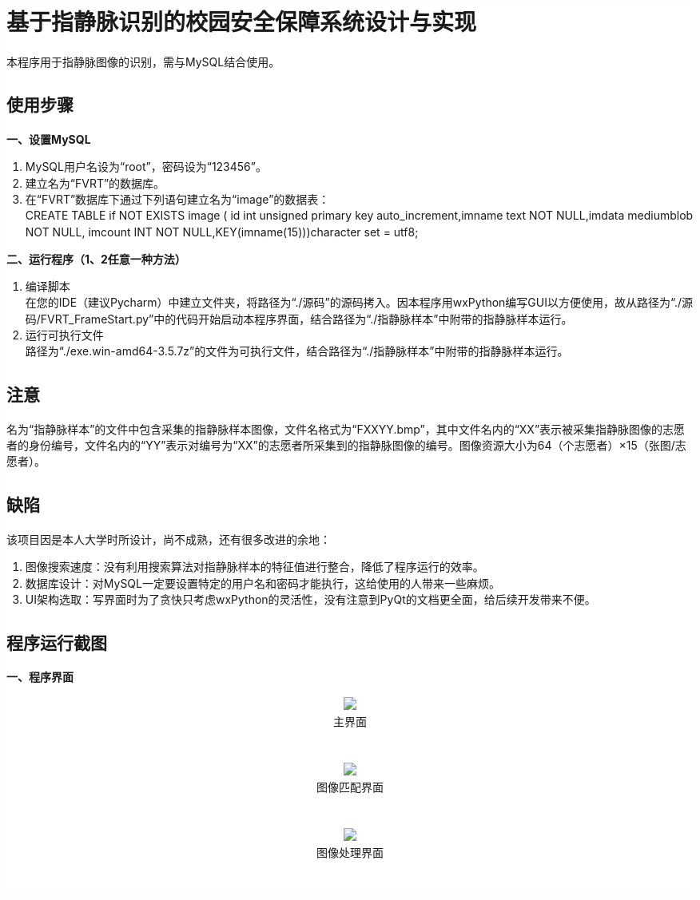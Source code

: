 # 基于指静脉识别的校园安全保障系统设计与实现
本程序用于指静脉图像的识别，需与MySQL结合使用。

## 使用步骤
**一、设置MySQL**   
1. MySQL用户名设为“root”，密码设为“123456”。  
2. 建立名为“FVRT”的数据库。  
3. 在“FVRT”数据库下通过下列语句建立名为“image”的数据表：  
CREATE TABLE if NOT EXISTS image ( id int unsigned primary key auto_increment,imname text NOT NULL,imdata mediumblob NOT NULL,
imcount INT NOT NULL,KEY(imname(15)))character set = utf8;  

**二、运行程序（1、2任意一种方法）**  
1. 编译脚本  
在您的IDE（建议Pycharm）中建立文件夹，将路径为“./源码”的源码拷入。因本程序用wxPython编写GUI以方便使用，故从路径为“./源码/FVRT_FrameStart.py”中的代码开始启动本程序界面，结合路径为“./指静脉样本”中附带的指静脉样本运行。  
2. 运行可执行文件  
路径为“./exe.win-amd64-3.5.7z”的文件为可执行文件，结合路径为“./指静脉样本”中附带的指静脉样本运行。

## 注意
名为“指静脉样本”的文件中包含采集的指静脉样本图像，文件名格式为“FXXYY.bmp”，其中文件名内的“XX”表示被采集指静脉图像的志愿者的身份编号，文件名内的“YY”表示对编号为“XX”的志愿者所采集到的指静脉图像的编号。图像资源大小为64（个志愿者）×15（张图/志愿者）。

## 缺陷
该项目因是本人大学时所设计，尚不成熟，还有很多改进的余地：
1. 图像搜索速度：没有利用搜索算法对指静脉样本的特征值进行整合，降低了程序运行的效率。
2. 数据库设计：对MySQL一定要设置特定的用户名和密码才能执行，这给使用的人带来一些麻烦。
3. UI架构选取：写界面时为了贪快只考虑wxPython的灵活性，没有注意到PyQt的文档更全面，给后续开发带来不便。

## 程序运行截图
**一、程序界面**
 <div align="center">
 <img src="https://github.com/bmxbmx3/Finger_Vein_Recognition/blob/master/%E7%A8%8B%E5%BA%8F%E8%BF%90%E8%A1%8C%E6%88%AA%E5%9B%BE/%E7%A8%8B%E5%BA%8F%E7%95%8C%E9%9D%A2/%E4%B8%BB%E7%95%8C%E9%9D%A2.png" width="60%"/>
  <br>主界面</br>
  <br></br>
</div>

<div align="center">
  <img src="https://github.com/bmxbmx3/Finger_Vein_Recognition/blob/master/%E7%A8%8B%E5%BA%8F%E8%BF%90%E8%A1%8C%E6%88%AA%E5%9B%BE/%E7%A8%8B%E5%BA%8F%E7%95%8C%E9%9D%A2/%E5%9B%BE%E5%83%8F%E5%8C%B9%E9%85%8D%E7%95%8C%E9%9D%A2.png" width="60%"/>
  <br>图像匹配界面</br>
  <br></br>
</div>

<div align="center">
  <img src="https://github.com/bmxbmx3/Finger_Vein_Recognition/blob/master/%E7%A8%8B%E5%BA%8F%E8%BF%90%E8%A1%8C%E6%88%AA%E5%9B%BE/%E7%A8%8B%E5%BA%8F%E7%95%8C%E9%9D%A2/%E5%9B%BE%E5%83%8F%E5%A4%84%E7%90%86%E7%95%8C%E9%9D%A2.png" width="60%"/>
  <br>图像处理界面</br>
  <br></br>
</div>
